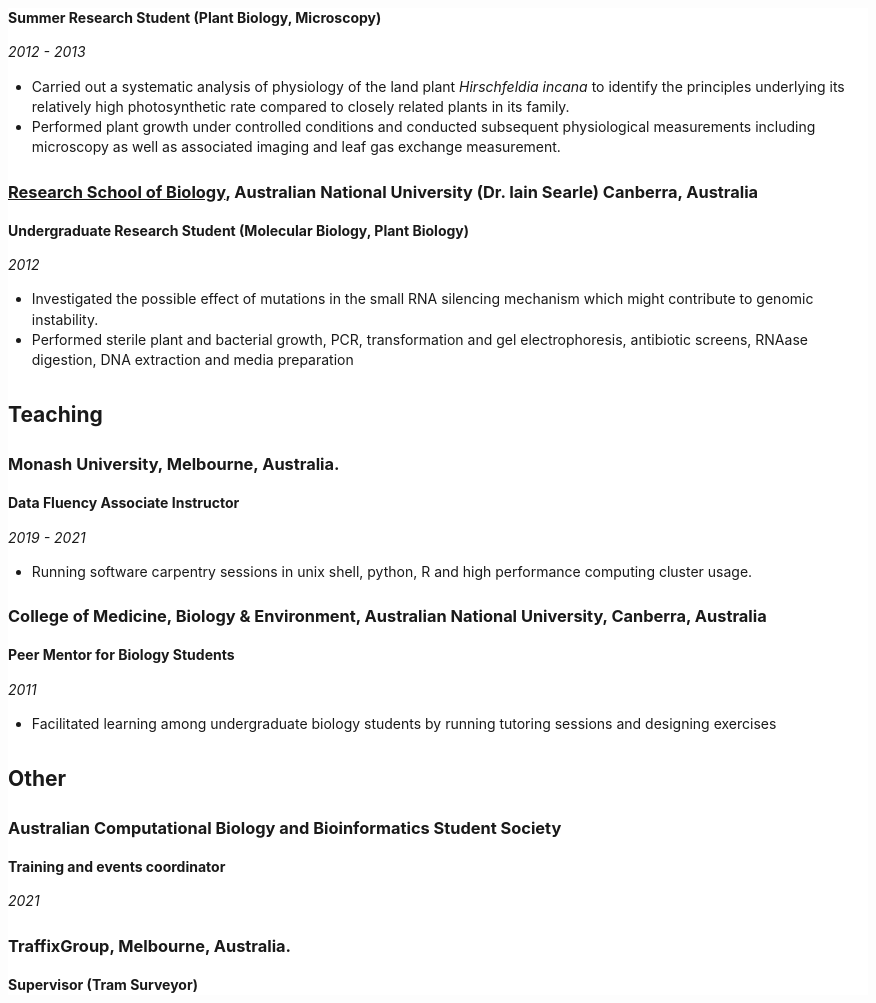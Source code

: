 **Summer Research Student (Plant Biology, Microscopy)**

*2012 - 2013*

- Carried out a systematic analysis of physiology of the land plant *Hirschfeldia incana* to identify the principles underlying its relatively high photosynthetic rate compared to closely related plants in its family.
- Performed plant growth under controlled conditions and conducted subsequent physiological measurements including microscopy as well as associated imaging and leaf gas exchange measurement.

### [Research School of Biology](https://biology.anu.edu.au/), Australian National University (Dr. Iain Searle) Canberra, Australia

**Undergraduate Research Student (Molecular Biology, Plant Biology)**

*2012*

- Investigated the possible effect of mutations in the small RNA silencing mechanism which might contribute to genomic instability.
- Performed sterile plant and bacterial growth, PCR, transformation and gel electrophoresis, antibiotic screens, RNAase digestion, DNA extraction and media preparation

## Teaching
### Monash University, Melbourne, Australia.

**Data Fluency Associate Instructor**

*2019 - 2021*

- Running software carpentry sessions in unix shell, python, R and high performance computing cluster usage.

### College of Medicine, Biology & Environment, Australian National University, Canberra, Australia

**Peer Mentor for Biology Students**

*2011*

- Facilitated learning among undergraduate biology students by running tutoring sessions and designing exercises

## Other
### Australian Computational Biology and Bioinformatics Student Society

**Training and events coordinator**

*2021*

### TraffixGroup, Melbourne, Australia.

**Supervisor (Tram Surveyor)**

